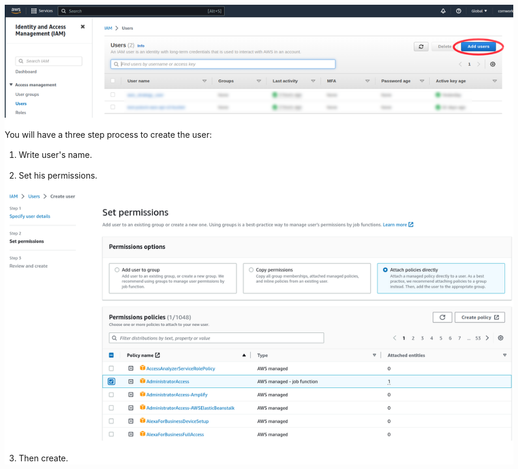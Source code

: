 ![aws_2](../img/aws_adduser.png)

You will have a three step process to create the user:

1. Write user's name.

2. Set his permissions.

![aws_4](../img/aws_4.png)

3. Then create.
